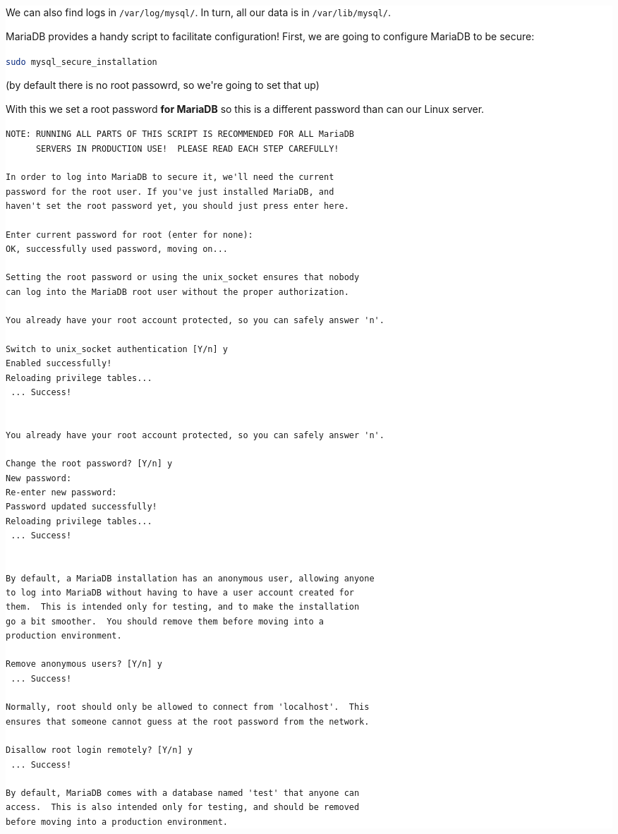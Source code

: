 We can also find logs in `/var/log/mysql/`.
In turn, all our data is in `/var/lib/mysql/`.

MariaDB provides a handy script to facilitate configuration!
First, we are going to configure MariaDB to be secure:

```bash
sudo mysql_secure_installation
```

(by default there is no root passowrd, so we're going to set that up)

With this we set a root password **for MariaDB** so this is a different password than can our Linux server.

```
NOTE: RUNNING ALL PARTS OF THIS SCRIPT IS RECOMMENDED FOR ALL MariaDB
      SERVERS IN PRODUCTION USE!  PLEASE READ EACH STEP CAREFULLY!

In order to log into MariaDB to secure it, we'll need the current
password for the root user. If you've just installed MariaDB, and
haven't set the root password yet, you should just press enter here.

Enter current password for root (enter for none):
OK, successfully used password, moving on...

Setting the root password or using the unix_socket ensures that nobody
can log into the MariaDB root user without the proper authorization.

You already have your root account protected, so you can safely answer 'n'.

Switch to unix_socket authentication [Y/n] y
Enabled successfully!
Reloading privilege tables...
 ... Success!


You already have your root account protected, so you can safely answer 'n'.

Change the root password? [Y/n] y
New password:
Re-enter new password:
Password updated successfully!
Reloading privilege tables...
 ... Success!


By default, a MariaDB installation has an anonymous user, allowing anyone
to log into MariaDB without having to have a user account created for
them.  This is intended only for testing, and to make the installation
go a bit smoother.  You should remove them before moving into a
production environment.

Remove anonymous users? [Y/n] y
 ... Success!

Normally, root should only be allowed to connect from 'localhost'.  This
ensures that someone cannot guess at the root password from the network.

Disallow root login remotely? [Y/n] y
 ... Success!

By default, MariaDB comes with a database named 'test' that anyone can
access.  This is also intended only for testing, and should be removed
before moving into a production environment.

```